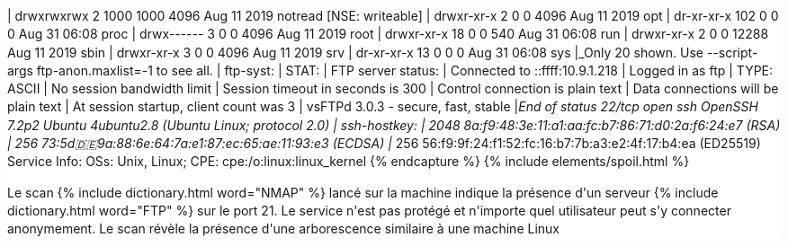 | drwxrwxrwx    2 1000     1000         4096 Aug 11  2019 notread [NSE: writeable]
| drwxr-xr-x    2 0        0            4096 Aug 11  2019 opt
| dr-xr-xr-x  102 0        0               0 Aug 31 06:08 proc
| drwx------    3 0        0            4096 Aug 11  2019 root
| drwxr-xr-x   18 0        0             540 Aug 31 06:08 run
| drwxr-xr-x    2 0        0           12288 Aug 11  2019 sbin
| drwxr-xr-x    3 0        0            4096 Aug 11  2019 srv
| dr-xr-xr-x   13 0        0               0 Aug 31 06:08 sys
|_Only 20 shown. Use --script-args ftp-anon.maxlist=-1 to see all.
| ftp-syst:
|   STAT:
| FTP server status:
|      Connected to ::ffff:10.9.1.218
|      Logged in as ftp
|      TYPE: ASCII
|      No session bandwidth limit
|      Session timeout in seconds is 300
|      Control connection is plain text
|      Data connections will be plain text
|      At session startup, client count was 3
|      vsFTPd 3.0.3 - secure, fast, stable
|_End of status
22/tcp open  ssh     OpenSSH 7.2p2 Ubuntu 4ubuntu2.8 (Ubuntu Linux; protocol 2.0)
| ssh-hostkey:
|   2048 8a:f9:48:3e:11:a1:aa:fc:b7:86:71:d0:2a:f6:24:e7 (RSA)
|   256 73:5d:de:9a:88:6e:64:7a:e1:87:ec:65:ae:11:93:e3 (ECDSA)
|_  256 56:f9:9f:24:f1:52:fc:16:b7:7b:a3:e2:4f:17:b4:ea (ED25519)
Service Info: OSs: Unix, Linux; CPE: cpe:/o:linux:linux_kernel
{% endcapture %}
{% include elements/spoil.html %}

Le scan {% include dictionary.html word="NMAP" %} lancé sur la machine indique la présence d'un serveur {% include dictionary.html word="FTP" %} sur le port 21. Le service n'est pas protégé et n'importe quel utilisateur peut s'y connecter anonymement. Le scan révèle la présence d'une arborescence similaire à une machine Linux
